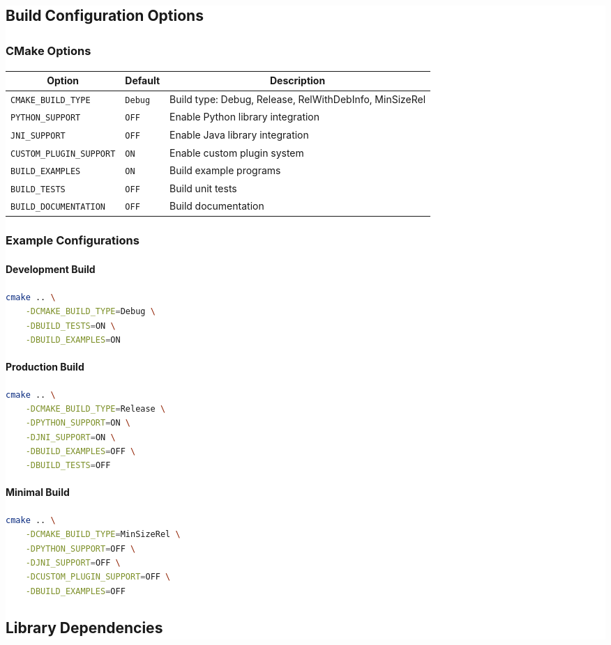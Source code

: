## Build Configuration Options

### CMake Options

| Option | Default | Description |
|--------|---------|-------------|
| `CMAKE_BUILD_TYPE` | `Debug` | Build type: Debug, Release, RelWithDebInfo, MinSizeRel |
| `PYTHON_SUPPORT` | `OFF` | Enable Python library integration |
| `JNI_SUPPORT` | `OFF` | Enable Java library integration |
| `CUSTOM_PLUGIN_SUPPORT` | `ON` | Enable custom plugin system |
| `BUILD_EXAMPLES` | `ON` | Build example programs |
| `BUILD_TESTS` | `OFF` | Build unit tests |
| `BUILD_DOCUMENTATION` | `OFF` | Build documentation |

### Example Configurations

#### Development Build
```bash
cmake .. \
    -DCMAKE_BUILD_TYPE=Debug \
    -DBUILD_TESTS=ON \
    -DBUILD_EXAMPLES=ON
```

#### Production Build
```bash
cmake .. \
    -DCMAKE_BUILD_TYPE=Release \
    -DPYTHON_SUPPORT=ON \
    -DJNI_SUPPORT=ON \
    -DBUILD_EXAMPLES=OFF \
    -DBUILD_TESTS=OFF
```

#### Minimal Build
```bash
cmake .. \
    -DCMAKE_BUILD_TYPE=MinSizeRel \
    -DPYTHON_SUPPORT=OFF \
    -DJNI_SUPPORT=OFF \
    -DCUSTOM_PLUGIN_SUPPORT=OFF \
    -DBUILD_EXAMPLES=OFF
```

## Library Dependencies
